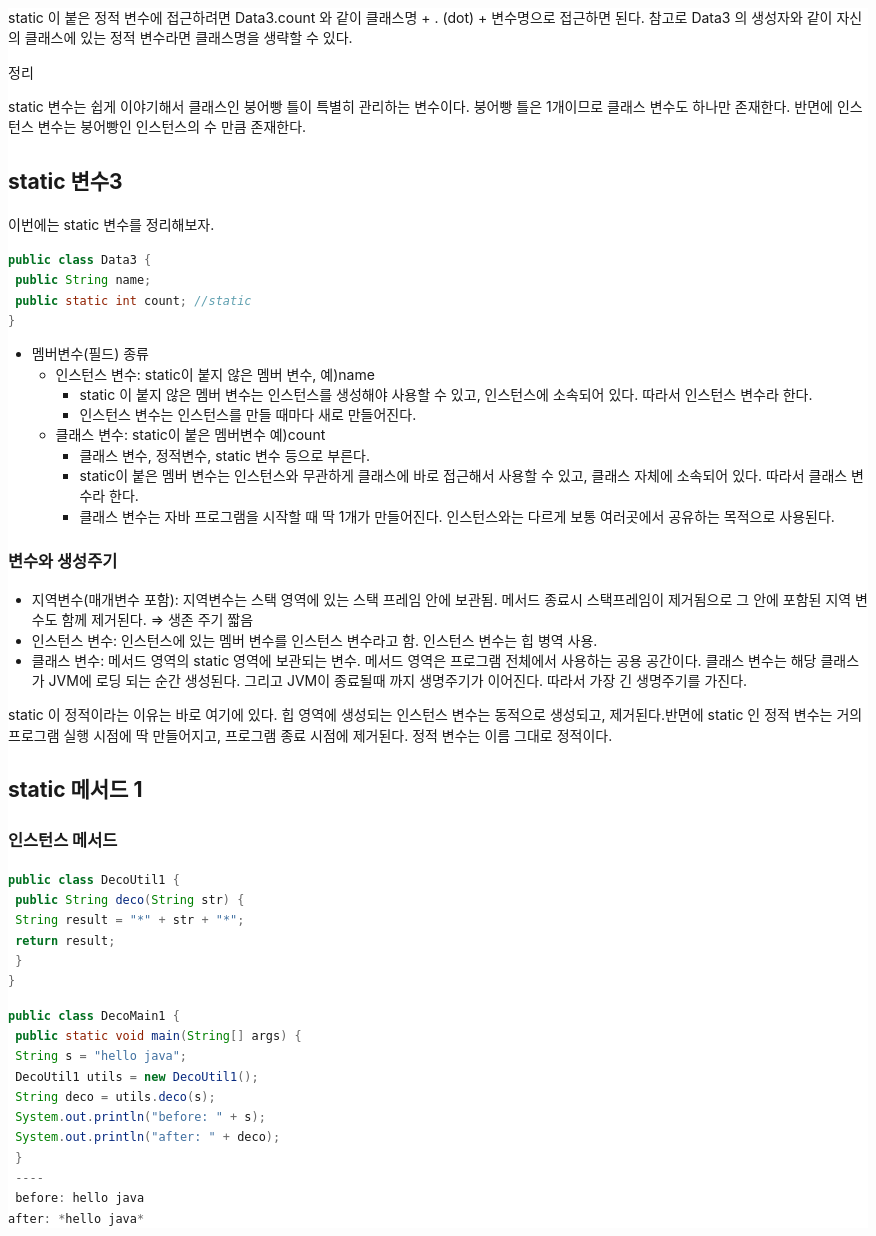 static 이 붙은 정적 변수에 접근하려면 Data3.count 와 같이 클래스명 + . (dot) + 변수명으로 접근하면 된다.
참고로 Data3 의 생성자와 같이 자신의 클래스에 있는 정적 변수라면 클래스명을 생략할 수 있다.

정리

static 변수는 쉽게 이야기해서 클래스인 붕어빵 틀이 특별히 관리하는 변수이다. 붕어빵 틀은 1개이므로 클래스 변수도 하나만 존재한다. 반면에 인스턴스 변수는 붕어빵인 인스턴스의 수 만큼 존재한다.

## static 변수3

이번에는 static 변수를 정리해보자.

```java
public class Data3 {
 public String name;
 public static int count; //static
}
```

- 멤버변수(필드) 종류
    - 인스턴스 변수: static이 붙지 않은 멤버 변수, 예)name
        - static 이 붙지 않은 멤버 변수는 인스턴스를 생성해야 사용할 수 있고, 인스턴스에 소속되어 있다. 따라서 인스턴스 변수라 한다.
        - 인스턴스 변수는 인스턴스를 만들 때마다 새로 만들어진다.
    - 클래스 변수: static이 붙은 멤버변수 예)count
        - 클래스 변수, 정적변수, static 변수 등으로 부른다.
        - static이 붙은 멤버 변수는 인스턴스와 무관하게 클래스에 바로 접근해서 사용할 수 있고, 클래스 자체에 소속되어 있다. 따라서 클래스 변수라 한다.
        - 클래스 변수는 자바 프로그램을 시작할 때 딱 1개가 만들어진다. 인스턴스와는 다르게 보통 여러곳에서 공유하는 목적으로 사용된다.

### 변수와 생성주기

- 지역변수(매개변수 포함): 지역변수는 스택 영역에 있는 스택 프레임 안에 보관됨. 메서드 종료시 스택프레임이 제거됨으로 그 안에 포함된 지역 변수도 함께 제거된다. ⇒ 생존 주기 짧음
- 인스턴스 변수: 인스턴스에 있는 멤버 변수를 인스턴스 변수라고 함. 인스턴스 변수는 힙 병역 사용.
- 클래스 변수: 메서드 영역의 static 영역에 보관되는 변수. 메서드 영역은 프로그램 전체에서 사용하는 공용 공간이다. 클래스 변수는 해당 클래스가 JVM에 로딩 되는 순간 생성된다. 그리고 JVM이 종료될때 까지 생명주기가 이어진다. 따라서 가장 긴 생명주기를 가진다.

static 이 정적이라는 이유는 바로 여기에 있다. 힙 영역에 생성되는 인스턴스 변수는 동적으로 생성되고, 제거된다.반면에 static 인 정적 변수는 거의 프로그램 실행 시점에 딱 만들어지고, 프로그램 종료 시점에 제거된다. 정적 변수는 이름 그대로 정적이다.

## static 메서드 1

### 인스턴스 메서드

```java
public class DecoUtil1 {
 public String deco(String str) {
 String result = "*" + str + "*";
 return result;
 }
}
```

```java
public class DecoMain1 {
 public static void main(String[] args) {
 String s = "hello java";
 DecoUtil1 utils = new DecoUtil1();
 String deco = utils.deco(s);
 System.out.println("before: " + s);
 System.out.println("after: " + deco);
 }
 ----
 before: hello java
after: *hello java*
```
